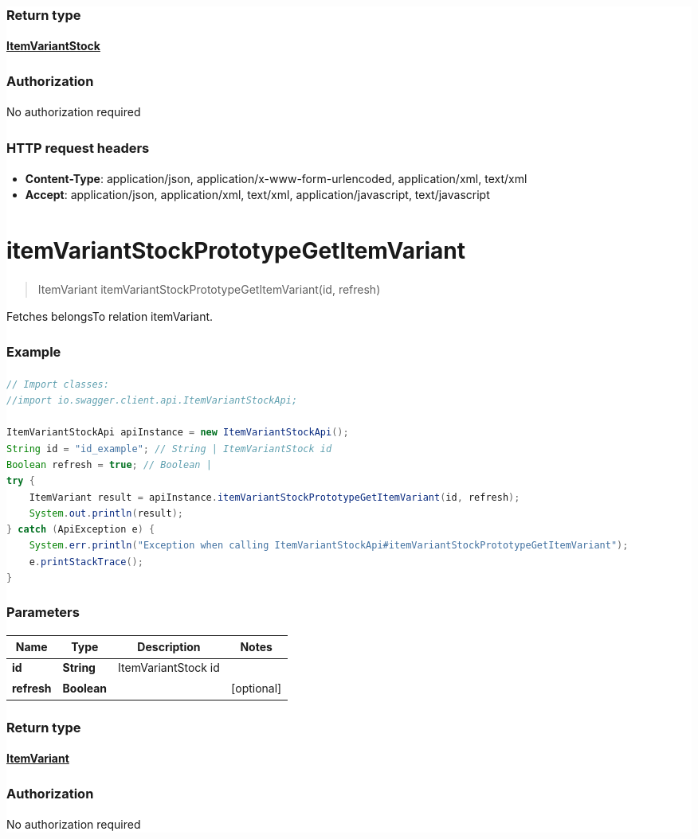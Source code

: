 ### Return type

[**ItemVariantStock**](ItemVariantStock.md)

### Authorization

No authorization required

### HTTP request headers

 - **Content-Type**: application/json, application/x-www-form-urlencoded, application/xml, text/xml
 - **Accept**: application/json, application/xml, text/xml, application/javascript, text/javascript

<a name="itemVariantStockPrototypeGetItemVariant"></a>
# **itemVariantStockPrototypeGetItemVariant**
> ItemVariant itemVariantStockPrototypeGetItemVariant(id, refresh)

Fetches belongsTo relation itemVariant.

### Example
```java
// Import classes:
//import io.swagger.client.api.ItemVariantStockApi;

ItemVariantStockApi apiInstance = new ItemVariantStockApi();
String id = "id_example"; // String | ItemVariantStock id
Boolean refresh = true; // Boolean | 
try {
    ItemVariant result = apiInstance.itemVariantStockPrototypeGetItemVariant(id, refresh);
    System.out.println(result);
} catch (ApiException e) {
    System.err.println("Exception when calling ItemVariantStockApi#itemVariantStockPrototypeGetItemVariant");
    e.printStackTrace();
}
```

### Parameters

Name | Type | Description  | Notes
------------- | ------------- | ------------- | -------------
 **id** | **String**| ItemVariantStock id |
 **refresh** | **Boolean**|  | [optional]

### Return type

[**ItemVariant**](ItemVariant.md)

### Authorization

No authorization required
